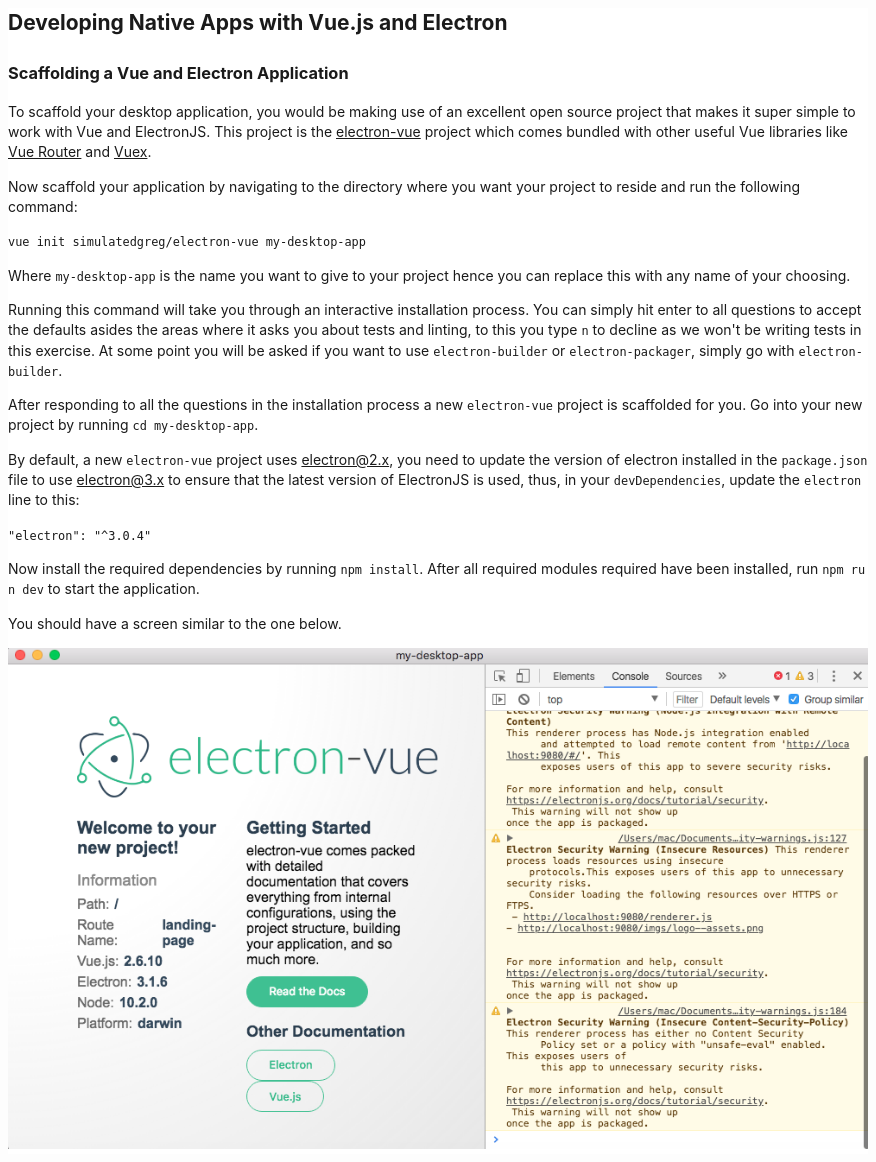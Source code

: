 ## Developing Native Apps with Vue.js and Electron

### Scaffolding a Vue and Electron Application

To scaffold your desktop application, you would be making use of an excellent open source project that makes it super simple to work with Vue and ElectronJS. This project is the [electron-vue](https://github.com/SimulatedGREG/electron-vue) project which comes bundled with other useful Vue libraries like [Vue Router](https://router.vuejs.org/) and [Vuex](https://vuex.vuejs.org/).

Now scaffold your application by navigating to the directory where you want your project to reside and run the following command:

`vue init simulatedgreg/electron-vue my-desktop-app`

Where `my-desktop-app` is the name you want to give to your project hence you can replace this with any name of your choosing.

Running this command will take you through an interactive installation process. You can simply hit enter to all questions to accept the defaults asides the areas where it asks you about tests and linting, to this you type `n` to decline as we won't be writing tests in this exercise. At some point you will be asked if you want to use `electron-builder` or `electron-packager`, simply go with `electron-builder`.

After responding to all the questions in the installation process a new `electron-vue` project is scaffolded for you. Go into your new project by running `cd my-desktop-app`.

By default, a new `electron-vue` project uses electron@2.x, you need to update the version of electron installed in the `package.json` file to use electron@3.x to ensure that the latest version of ElectronJS is used, thus, in your `devDependencies`, update the `electron` line to this:

`"electron": "^3.0.4"`

Now install the required dependencies by running `npm install`. After all required modules required have been installed, run `npm run dev` to start the application.

You should have a screen similar to the one below.

![vue-electron homepage](images/vue-electron-initialpage.png)
